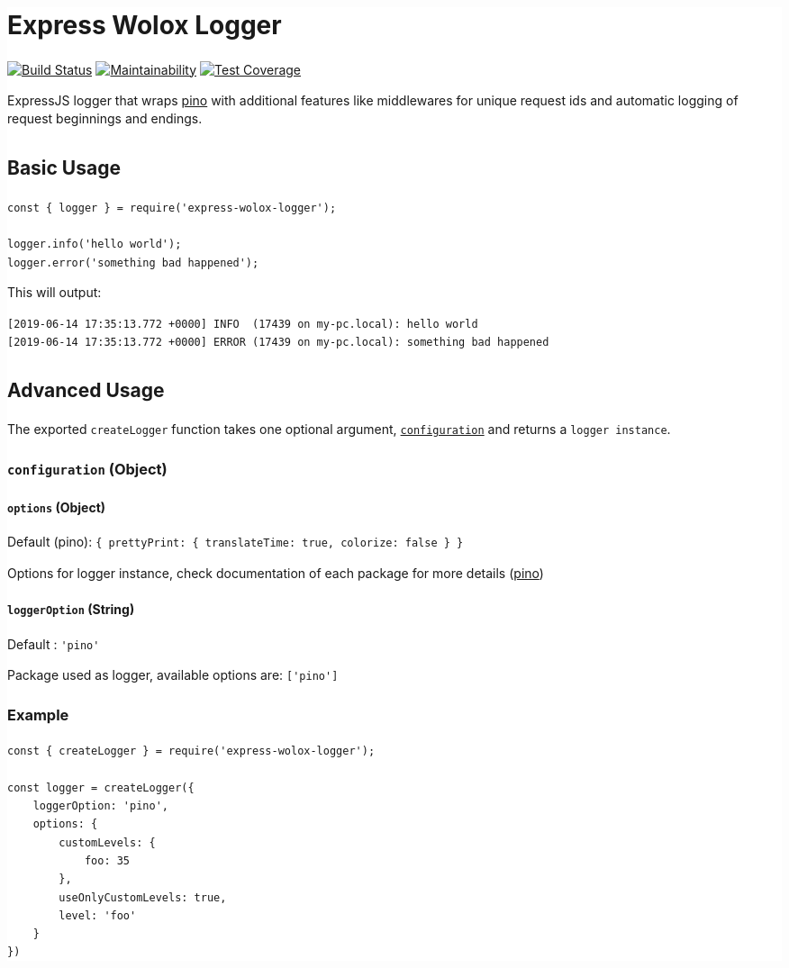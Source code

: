 # Express Wolox Logger
[![Build Status](https://travis-ci.org/martinremis/express-wolox-logger.svg?branch=master)](https://travis-ci.org/martinremis/express-wolox-logger) [![Maintainability](https://api.codeclimate.com/v1/badges/2a3bc99d9dc3c4614520/maintainability)](https://codeclimate.com/github/martinremis/express-wolox-logger/maintainability) [![Test Coverage](https://api.codeclimate.com/v1/badges/2a3bc99d9dc3c4614520/test_coverage)](https://codeclimate.com/github/martinremis/express-wolox-logger/test_coverage)

ExpressJS logger that wraps [pino](https://github.com/pinojs/pino) with additional features like middlewares for unique request ids and automatic logging of request beginnings and endings.

## Basic Usage
```
const { logger } = require('express-wolox-logger');

logger.info('hello world');
logger.error('something bad happened');
```
This will output:
```
[2019-06-14 17:35:13.772 +0000] INFO  (17439 on my-pc.local): hello world
[2019-06-14 17:35:13.772 +0000] ERROR (17439 on my-pc.local): something bad happened
```

## Advanced Usage

The exported `createLogger` function takes one optional argument,
[`configuration`](#configuration) and
returns a `logger instance`.

<a id=configuration></a>
### `configuration` (Object)

#### `options` (Object)
Default (pino): `{
  prettyPrint: {
    translateTime: true,
    colorize: false
  }
}`

Options for logger instance, check documentation of each package for more details ([pino](https://github.com/pinojs/pino/blob/master/docs/api.md#options))

#### `loggerOption` (String)
Default : `'pino'`

Package used as logger, available options are: `['pino']`

### Example
```
const { createLogger } = require('express-wolox-logger');

const logger = createLogger({ 
    loggerOption: 'pino',
    options: {
        customLevels: {
            foo: 35
        },
        useOnlyCustomLevels: true,
        level: 'foo'
    } 
})

```